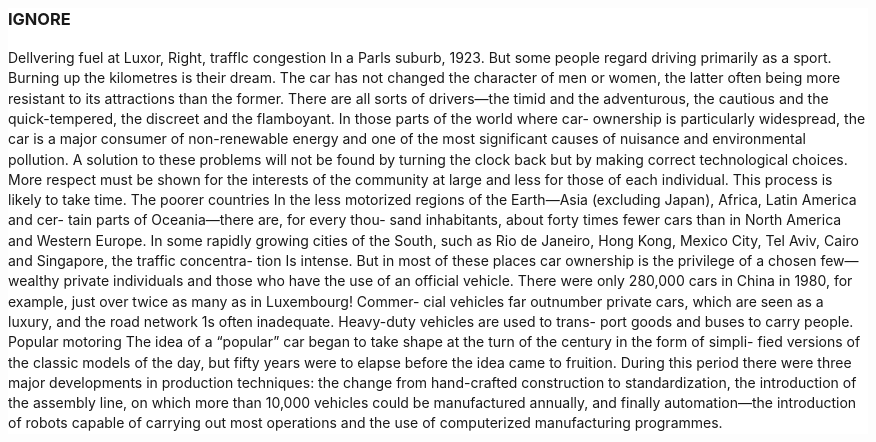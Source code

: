 ### IGNORE

  
Dellvering fuel at Luxor, 
Right, trafflc congestion 
In a Parls suburb, 1923. 
But some people regard driving primarily as 
a sport. Burning up the kilometres is their dream. 
The car has not changed the character of men or 
women, the latter often being more resistant to 
its attractions than the former. There are all sorts 
of drivers—the timid and the adventurous, the 
cautious and the quick-tempered, the discreet and 
the flamboyant. 
In those parts of the world where car- 
ownership is particularly widespread, the car is 
a major consumer of non-renewable energy and 
one of the most significant causes of nuisance and 
environmental pollution. A solution to these 
problems will not be found by turning the clock 
back but by making correct technological choices. 
More respect must be shown for the interests of 
the community at large and less for those of each 
individual. This process is likely to take time. 
The poorer countries 
In the less motorized regions of the Earth—Asia 
(excluding Japan), Africa, Latin America and cer- 
tain parts of Oceania—there are, for every thou- 
sand inhabitants, about forty times fewer cars 
than in North America and Western Europe. In 
some rapidly growing cities of the South, such 
as Rio de Janeiro, Hong Kong, Mexico City, Tel 
Aviv, Cairo and Singapore, the traffic concentra- 
tion Is intense. But in most of these places car 
ownership is the privilege of a chosen few— 
wealthy private individuals and those who have 
the use of an official vehicle. There were only 
280,000 cars in China in 1980, for example, just 
over twice as many as in Luxembourg! Commer- 
cial vehicles far outnumber private cars, which 
are seen as a luxury, and the road network 1s often 
inadequate. Heavy-duty vehicles are used to trans- 
port goods and buses to carry people. 
Popular motoring 
The idea of a “popular” car began to take shape 
at the turn of the century in the form of simpli- 
fied versions of the classic models of the day, but 
fifty years were to elapse before the idea came 
to fruition. During this period there were three 
major developments in production techniques: 
the change from hand-crafted construction to 
standardization, the introduction of the assembly 
line, on which more than 10,000 vehicles could 
be manufactured annually, and finally 
automation—the introduction of robots capable 
of carrying out most operations and the use of 
computerized manufacturing programmes. 
